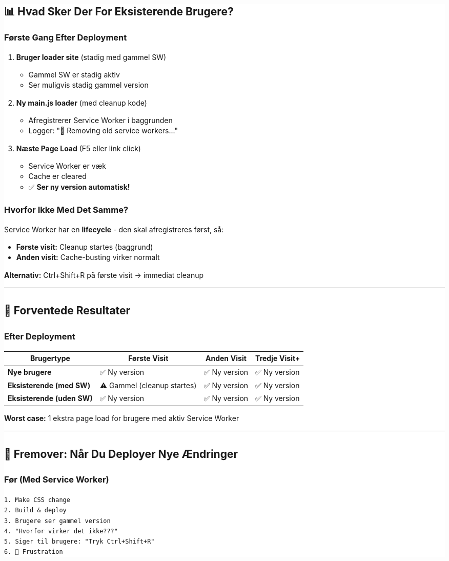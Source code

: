 
## 📊 Hvad Sker Der For Eksisterende Brugere?

### Første Gang Efter Deployment

1. **Bruger loader site** (stadig med gammel SW)
   - Gammel SW er stadig aktiv
   - Ser muligvis stadig gammel version
   
2. **Ny main.js loader** (med cleanup kode)
   - Afregistrerer Service Worker i baggrunden
   - Logger: "🧹 Removing old service workers..."
   
3. **Næste Page Load** (F5 eller link click)
   - Service Worker er væk
   - Cache er cleared
   - ✅ **Ser ny version automatisk!**

### Hvorfor Ikke Med Det Samme?

Service Worker har en **lifecycle** - den skal afregistreres først, så:
- **Første visit:** Cleanup startes (baggrund)
- **Anden visit:** Cache-busting virker normalt

**Alternativ:** Ctrl+Shift+R på første visit → immediat cleanup

---

## 🎯 Forventede Resultater

### Efter Deployment

| Brugertype | Første Visit | Anden Visit | Tredje Visit+ |
|------------|-------------|-------------|---------------|
| **Nye brugere** | ✅ Ny version | ✅ Ny version | ✅ Ny version |
| **Eksisterende (med SW)** | ⚠️ Gammel (cleanup startes) | ✅ Ny version | ✅ Ny version |
| **Eksisterende (uden SW)** | ✅ Ny version | ✅ Ny version | ✅ Ny version |

**Worst case:** 1 ekstra page load for brugere med aktiv Service Worker

---

## 🔮 Fremover: Når Du Deployer Nye Ændringer

### Før (Med Service Worker)
```
1. Make CSS change
2. Build & deploy
3. Brugere ser gammel version
4. "Hvorfor virker det ikke???"
5. Siger til brugere: "Tryk Ctrl+Shift+R"
6. 😤 Frustration
```
